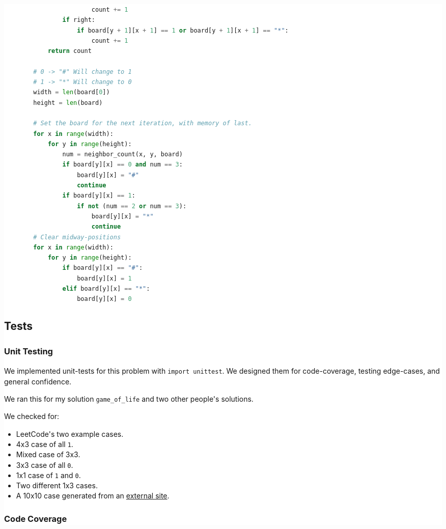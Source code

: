 ```python
                        count += 1
                if right:
                    if board[y + 1][x + 1] == 1 or board[y + 1][x + 1] == "*":
                        count += 1
            return count

        # 0 -> "#" Will change to 1
        # 1 -> "*" Will change to 0
        width = len(board[0])
        height = len(board)

        # Set the board for the next iteration, with memory of last.
        for x in range(width):
            for y in range(height):
                num = neighbor_count(x, y, board)
                if board[y][x] == 0 and num == 3:
                    board[y][x] = "#"
                    continue
                if board[y][x] == 1:
                    if not (num == 2 or num == 3):
                        board[y][x] = "*"
                        continue
        # Clear midway-positions
        for x in range(width):
            for y in range(height):
                if board[y][x] == "#":
                    board[y][x] = 1
                elif board[y][x] == "*":
                    board[y][x] = 0
```

## Tests

### Unit Testing

We implemented unit-tests for this problem with `import unittest`. We designed them for code-coverage, testing edge-cases, and general confidence.

We ran this for my solution `game_of_life` and two other people's solutions.

We checked for:

- LeetCode's two example cases.
- 4x3 case of all `1`.
- Mixed case of 3x3.
- 3x3 case of all `0`.
- 1x1 case of `1` and `0`.
- Two different 1x3 cases.
- A 10x10 case generated from an [external site](https://conwaylife.com/).

### Code Coverage
